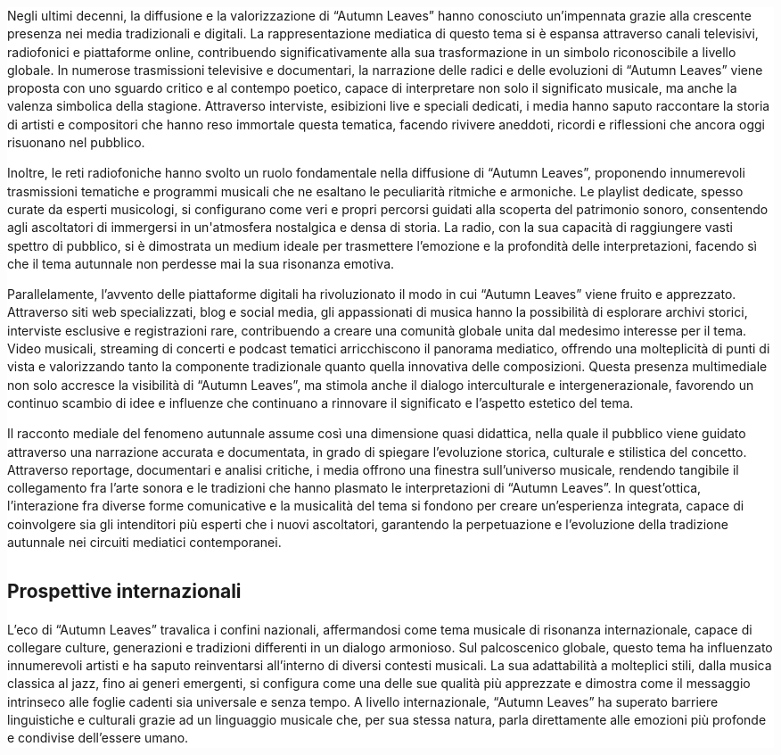 Negli ultimi decenni, la diffusione e la valorizzazione di “Autumn Leaves” hanno conosciuto un’impennata grazie alla crescente presenza nei media tradizionali e digitali. La rappresentazione mediatica di questo tema si è espansa attraverso canali televisivi, radiofonici e piattaforme online, contribuendo significativamente alla sua trasformazione in un simbolo riconoscibile a livello globale. In numerose trasmissioni televisive e documentari, la narrazione delle radici e delle evoluzioni di “Autumn Leaves” viene proposta con uno sguardo critico e al contempo poetico, capace di interpretare non solo il significato musicale, ma anche la valenza simbolica della stagione. Attraverso interviste, esibizioni live e speciali dedicati, i media hanno saputo raccontare la storia di artisti e compositori che hanno reso immortale questa tematica, facendo rivivere aneddoti, ricordi e riflessioni che ancora oggi risuonano nel pubblico.  

Inoltre, le reti radiofoniche hanno svolto un ruolo fondamentale nella diffusione di “Autumn Leaves”, proponendo innumerevoli trasmissioni tematiche e programmi musicali che ne esaltano le peculiarità ritmiche e armoniche. Le playlist dedicate, spesso curate da esperti musicologi, si configurano come veri e propri percorsi guidati alla scoperta del patrimonio sonoro, consentendo agli ascoltatori di immergersi in un'atmosfera nostalgica e densa di storia. La radio, con la sua capacità di raggiungere vasti spettro di pubblico, si è dimostrata un medium ideale per trasmettere l’emozione e la profondità delle interpretazioni, facendo sì che il tema autunnale non perdesse mai la sua risonanza emotiva.  

Parallelamente, l’avvento delle piattaforme digitali ha rivoluzionato il modo in cui “Autumn Leaves” viene fruito e apprezzato. Attraverso siti web specializzati, blog e social media, gli appassionati di musica hanno la possibilità di esplorare archivi storici, interviste esclusive e registrazioni rare, contribuendo a creare una comunità globale unita dal medesimo interesse per il tema. Video musicali, streaming di concerti e podcast tematici arricchiscono il panorama mediatico, offrendo una molteplicità di punti di vista e valorizzando tanto la componente tradizionale quanto quella innovativa delle composizioni. Questa presenza multimediale non solo accresce la visibilità di “Autumn Leaves”, ma stimola anche il dialogo interculturale e intergenerazionale, favorendo un continuo scambio di idee e influenze che continuano a rinnovare il significato e l’aspetto estetico del tema.  

Il racconto mediale del fenomeno autunnale assume così una dimensione quasi didattica, nella quale il pubblico viene guidato attraverso una narrazione accurata e documentata, in grado di spiegare l’evoluzione storica, culturale e stilistica del concetto. Attraverso reportage, documentari e analisi critiche, i media offrono una finestra sull’universo musicale, rendendo tangibile il collegamento fra l’arte sonora e le tradizioni che hanno plasmato le interpretazioni di “Autumn Leaves”. In quest’ottica, l’interazione fra diverse forme comunicative e la musicalità del tema si fondono per creare un’esperienza integrata, capace di coinvolgere sia gli intenditori più esperti che i nuovi ascoltatori, garantendo la perpetuazione e l’evoluzione della tradizione autunnale nei circuiti mediatici contemporanei.


## Prospettive internazionali

L’eco di “Autumn Leaves” travalica i confini nazionali, affermandosi come tema musicale di risonanza internazionale, capace di collegare culture, generazioni e tradizioni differenti in un dialogo armonioso. Sul palcoscenico globale, questo tema ha influenzato innumerevoli artisti e ha saputo reinventarsi all’interno di diversi contesti musicali. La sua adattabilità a molteplici stili, dalla musica classica al jazz, fino ai generi emergenti, si configura come una delle sue qualità più apprezzate e dimostra come il messaggio intrinseco alle foglie cadenti sia universale e senza tempo. A livello internazionale, “Autumn Leaves” ha superato barriere linguistiche e culturali grazie ad un linguaggio musicale che, per sua stessa natura, parla direttamente alle emozioni più profonde e condivise dell’essere umano.  

